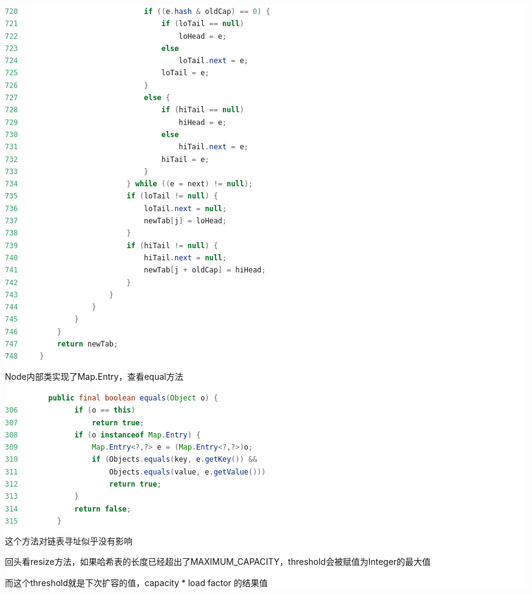 ```java
720                             if ((e.hash & oldCap) == 0) {
721                                 if (loTail == null)
722                                     loHead = e;
723                                 else
724                                     loTail.next = e;
725                                 loTail = e;
726                             }
727                             else {
728                                 if (hiTail == null)
729                                     hiHead = e;
730                                 else
731                                     hiTail.next = e;
732                                 hiTail = e;
733                             }
734                         } while ((e = next) != null);
735                         if (loTail != null) {
736                             loTail.next = null;
737                             newTab[j] = loHead;
738                         }
739                         if (hiTail != null) {
740                             hiTail.next = null;
741                             newTab[j + oldCap] = hiHead;
742                         }
743                     }
744                 }
745             }
746         }
747         return newTab;
748     }
```



Node内部类实现了Map.Entry，查看equal方法

```java
          public final boolean equals(Object o) {
306             if (o == this)
307                 return true;
308             if (o instanceof Map.Entry) {
309                 Map.Entry<?,?> e = (Map.Entry<?,?>)o;
310                 if (Objects.equals(key, e.getKey()) &&
311                     Objects.equals(value, e.getValue()))
312                     return true;
313             }
314             return false;
315         }
```

这个方法对链表寻址似乎没有影响

回头看resize方法，如果哈希表的长度已经超出了MAXIMUM_CAPACITY，threshold会被赋值为Integer的最大值

而这个threshold就是下次扩容的值，capacity * load factor 的结果值
